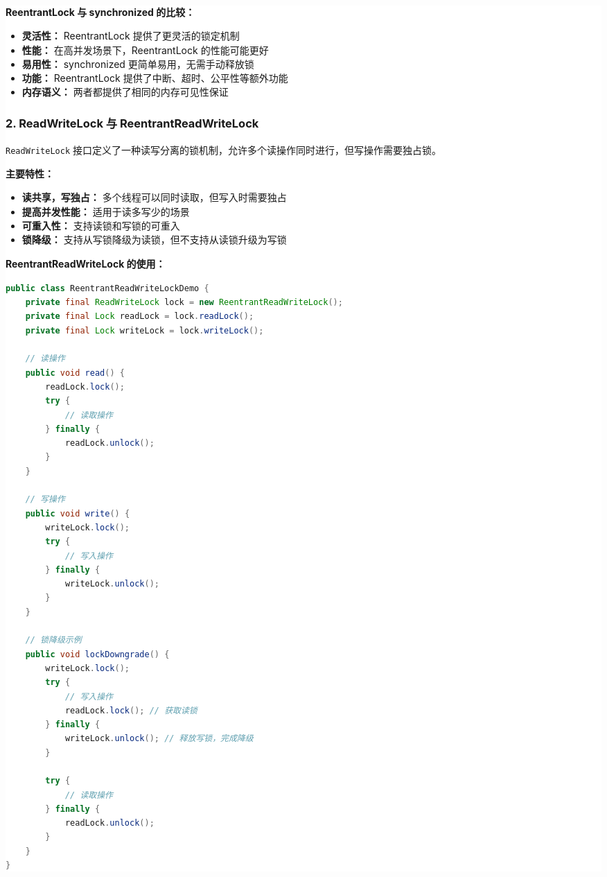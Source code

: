 ```java
```

**ReentrantLock 与 synchronized 的比较：**
- **灵活性：** ReentrantLock 提供了更灵活的锁定机制
- **性能：** 在高并发场景下，ReentrantLock 的性能可能更好
- **易用性：** synchronized 更简单易用，无需手动释放锁
- **功能：** ReentrantLock 提供了中断、超时、公平性等额外功能
- **内存语义：** 两者都提供了相同的内存可见性保证

### 2. ReadWriteLock 与 ReentrantReadWriteLock

`ReadWriteLock` 接口定义了一种读写分离的锁机制，允许多个读操作同时进行，但写操作需要独占锁。

**主要特性：**
- **读共享，写独占：** 多个线程可以同时读取，但写入时需要独占
- **提高并发性能：** 适用于读多写少的场景
- **可重入性：** 支持读锁和写锁的可重入
- **锁降级：** 支持从写锁降级为读锁，但不支持从读锁升级为写锁

**ReentrantReadWriteLock 的使用：**
```java
public class ReentrantReadWriteLockDemo {
    private final ReadWriteLock lock = new ReentrantReadWriteLock();
    private final Lock readLock = lock.readLock();
    private final Lock writeLock = lock.writeLock();
    
    // 读操作
    public void read() {
        readLock.lock();
        try {
            // 读取操作
        } finally {
            readLock.unlock();
        }
    }
    
    // 写操作
    public void write() {
        writeLock.lock();
        try {
            // 写入操作
        } finally {
            writeLock.unlock();
        }
    }
    
    // 锁降级示例
    public void lockDowngrade() {
        writeLock.lock();
        try {
            // 写入操作
            readLock.lock(); // 获取读锁
        } finally {
            writeLock.unlock(); // 释放写锁，完成降级
        }
        
        try {
            // 读取操作
        } finally {
            readLock.unlock();
        }
    }
}
```
